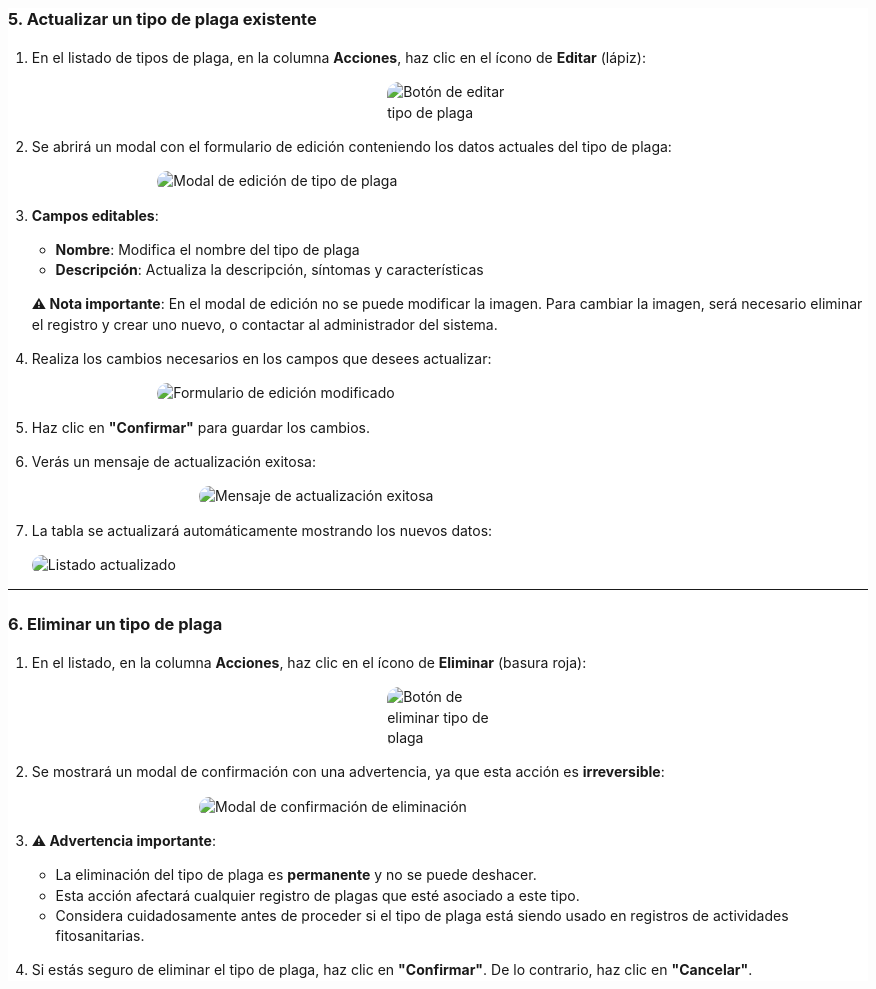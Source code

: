 
### 5. Actualizar un tipo de plaga existente
1. En el listado de tipos de plaga, en la columna **Acciones**, haz clic en el ícono de **Editar** (lápiz):

   <img src="/public/trazabilidad/tipoplaga/TipoPlagaAccionEditar.png" alt="Botón de editar tipo de plaga" style="display: block; margin: auto; width: 15%; border-radius: 12px;" />

2. Se abrirá un modal con el formulario de edición conteniendo los datos actuales del tipo de plaga:

   <img src="/public/trazabilidad/tipoplaga/ModalEditarTipoPlaga.png" alt="Modal de edición de tipo de plaga" style="display: block; margin: auto; width: 70%; border-radius: 12px;" />

3. **Campos editables**:
   - **Nombre**: Modifica el nombre del tipo de plaga
   - **Descripción**: Actualiza la descripción, síntomas y características

   **⚠️ Nota importante**: En el modal de edición no se puede modificar la imagen. Para cambiar la imagen, será necesario eliminar el registro y crear uno nuevo, o contactar al administrador del sistema.

4. Realiza los cambios necesarios en los campos que desees actualizar:

   <img src="/public/trazabilidad/tipoplaga/EditarTipoPlagaModificado.png" alt="Formulario de edición modificado" style="display: block; margin: auto; width: 70%; border-radius: 12px;" />

5. Haz clic en **"Confirmar"** para guardar los cambios.

6. Verás un mensaje de actualización exitosa:

   <img src="/public/trazabilidad/tipoplaga/TipoPlagaActualizadoExito.png" alt="Mensaje de actualización exitosa" style="display: block; margin: auto; width: 60%; border-radius: 12px;" />

7. La tabla se actualizará automáticamente mostrando los nuevos datos:

   <img src="/public/trazabilidad/tipoplaga/ListaTipoPlagaActualizada.png" alt="Listado actualizado" style="display: block; margin: auto; width: 100%; border-radius: 12px;" />

---

### 6. Eliminar un tipo de plaga
1. En el listado, en la columna **Acciones**, haz clic en el ícono de **Eliminar** (basura roja):

   <img src="/public/trazabilidad/tipoplaga/TipoPlagaAccionEliminar.png" alt="Botón de eliminar tipo de plaga" style="display: block; margin: auto; width: 15%; border-radius: 12px;" />

2. Se mostrará un modal de confirmación con una advertencia, ya que esta acción es **irreversible**:

   <img src="/public/trazabilidad/tipoplaga/ModalEliminarTipoPlaga.png" alt="Modal de confirmación de eliminación" style="display: block; margin: auto; width: 60%; border-radius: 12px;" />

3. **⚠️ Advertencia importante**:
   - La eliminación del tipo de plaga es **permanente** y no se puede deshacer.
   - Esta acción afectará cualquier registro de plagas que esté asociado a este tipo.
   - Considera cuidadosamente antes de proceder si el tipo de plaga está siendo usado en registros de actividades fitosanitarias.

4. Si estás seguro de eliminar el tipo de plaga, haz clic en **"Confirmar"**. De lo contrario, haz clic en **"Cancelar"**.
